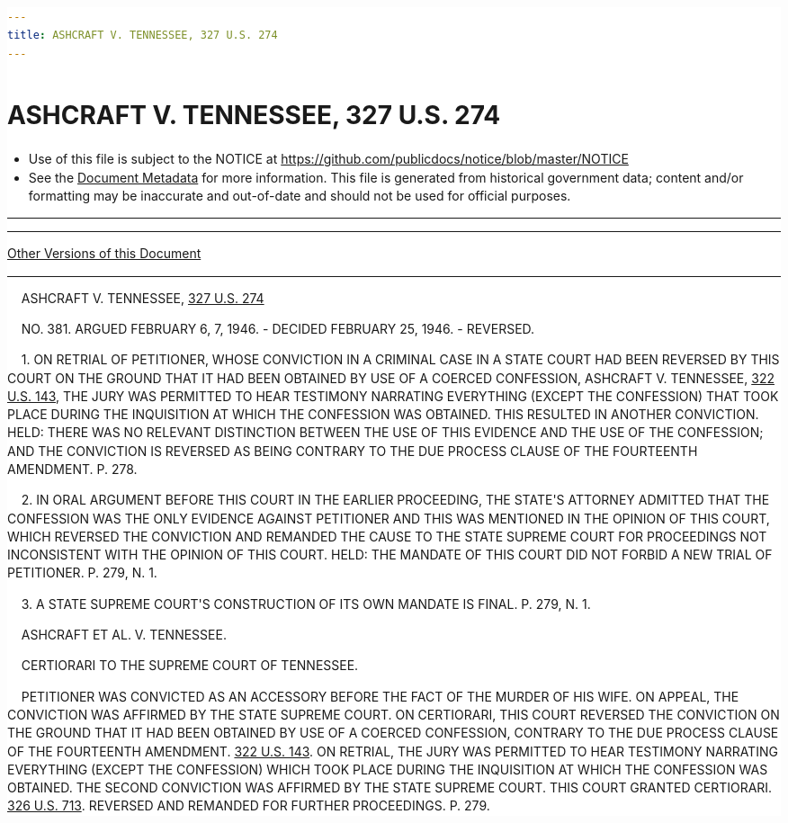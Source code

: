 ```yaml
---
title: ASHCRAFT V. TENNESSEE, 327 U.S. 274
---
```


# ASHCRAFT V. TENNESSEE, 327 U.S. 274

* Use of this file is subject to the NOTICE at https://github.com/publicdocs/notice/blob/master/NOTICE
* See the [Document Metadata](../../../index.md) for more information.
  This file is generated from historical government data; content and/or formatting may be inaccurate and out-of-date and should not be used for official purposes.

----------
----------

[Other Versions of this Document](https://publicdocs.github.io/go/links?ns=uslm-x&ref=%2Fus%2Fcourts%2Fscotus%2FusReporter%2F327%2F274)

----------

    ASHCRAFT V. TENNESSEE, [327 U.S. 274][/us/courts/scotus/usReporter/327/274]

    NO. 381.  ARGUED FEBRUARY 6, 7, 1946.  - DECIDED FEBRUARY 25, 1946.  - REVERSED.

    1.  ON RETRIAL OF PETITIONER, WHOSE CONVICTION IN A CRIMINAL CASE IN A STATE COURT HAD BEEN REVERSED BY THIS COURT ON THE GROUND THAT IT HAD BEEN OBTAINED BY USE OF A COERCED CONFESSION, ASHCRAFT V. TENNESSEE, [322 U.S. 143][/us/courts/scotus/usReporter/322/143], THE JURY WAS PERMITTED TO HEAR TESTIMONY NARRATING EVERYTHING (EXCEPT THE CONFESSION) THAT TOOK PLACE DURING THE INQUISITION AT WHICH THE CONFESSION WAS OBTAINED.  THIS RESULTED IN ANOTHER CONVICTION.  HELD:  THERE WAS NO RELEVANT DISTINCTION BETWEEN THE USE OF THIS EVIDENCE AND THE USE OF THE CONFESSION; AND THE CONVICTION IS REVERSED AS BEING CONTRARY TO THE DUE PROCESS CLAUSE OF THE FOURTEENTH AMENDMENT.  P. 278.

    2.  IN ORAL ARGUMENT BEFORE THIS COURT IN THE EARLIER PROCEEDING, THE STATE'S ATTORNEY ADMITTED THAT THE CONFESSION WAS THE ONLY EVIDENCE AGAINST PETITIONER AND THIS WAS MENTIONED IN THE OPINION OF THIS COURT, WHICH REVERSED THE CONVICTION AND REMANDED THE CAUSE TO THE STATE SUPREME COURT FOR PROCEEDINGS NOT INCONSISTENT WITH THE OPINION OF THIS COURT.  HELD:  THE MANDATE OF THIS COURT DID NOT FORBID A NEW TRIAL OF PETITIONER.  P. 279, N. 1.

    3.  A STATE SUPREME COURT'S CONSTRUCTION OF ITS OWN MANDATE IS FINAL.  P. 279, N. 1.

    ASHCRAFT ET AL. V. TENNESSEE.

    CERTIORARI TO THE SUPREME COURT OF TENNESSEE.

    PETITIONER WAS CONVICTED AS AN ACCESSORY BEFORE THE FACT OF THE MURDER OF HIS WIFE.  ON APPEAL, THE CONVICTION WAS AFFIRMED BY THE STATE SUPREME COURT.  ON CERTIORARI, THIS COURT REVERSED THE CONVICTION ON THE GROUND THAT IT HAD BEEN OBTAINED BY USE OF A COERCED CONFESSION, CONTRARY TO THE DUE PROCESS CLAUSE OF THE FOURTEENTH AMENDMENT.  [322 U.S. 143][/us/courts/scotus/usReporter/322/143].  ON RETRIAL, THE JURY WAS PERMITTED TO HEAR TESTIMONY NARRATING EVERYTHING (EXCEPT THE CONFESSION) WHICH TOOK PLACE DURING THE INQUISITION AT WHICH THE CONFESSION WAS OBTAINED.  THE SECOND CONVICTION WAS AFFIRMED BY THE STATE SUPREME COURT.  THIS COURT GRANTED CERTIORARI.  [326 U.S. 713][/us/courts/scotus/usReporter/326/713].  REVERSED AND REMANDED FOR FURTHER PROCEEDINGS.  P. 279.


[/us/courts/scotus/usReporter/327/274]: https://publicdocs.github.io/go/links?ns=uslm-x&ref=%2Fus%2Fcourts%2Fscotus%2FusReporter%2F327%2F274
[/us/courts/scotus/usReporter/322/143]: https://publicdocs.github.io/go/links?ns=uslm-x&ref=%2Fus%2Fcourts%2Fscotus%2FusReporter%2F322%2F143
[/us/courts/scotus/usReporter/322/143]: https://publicdocs.github.io/go/links?ns=uslm-x&ref=%2Fus%2Fcourts%2Fscotus%2FusReporter%2F322%2F143
[/us/courts/scotus/usReporter/326/713]: https://publicdocs.github.io/go/links?ns=uslm-x&ref=%2Fus%2Fcourts%2Fscotus%2FusReporter%2F326%2F713
[/us/courts/scotus/usReporter/322/143]: https://publicdocs.github.io/go/links?ns=uslm-x&ref=%2Fus%2Fcourts%2Fscotus%2FusReporter%2F322%2F143
[/us/courts/scotus/usReporter/168/532]: https://publicdocs.github.io/go/links?ns=uslm-x&ref=%2Fus%2Fcourts%2Fscotus%2FusReporter%2F168%2F532
[/us/courts/scotus/usReporter/322/143]: https://publicdocs.github.io/go/links?ns=uslm-x&ref=%2Fus%2Fcourts%2Fscotus%2FusReporter%2F322%2F143